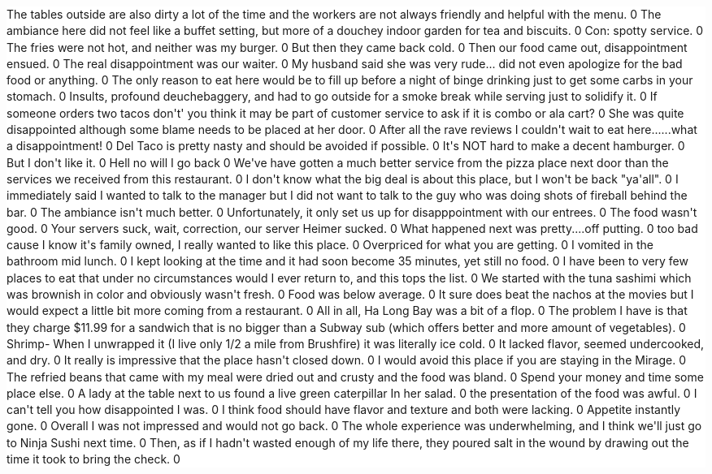 The tables outside are also dirty a lot of the time and the workers are not always friendly and helpful with the menu.	0
The ambiance here did not feel like a buffet setting, but more of a douchey indoor garden for tea and biscuits.	0
Con: spotty service.	0
The fries were not hot, and neither was my burger.	0
But then they came back cold.	0
Then our food came out, disappointment ensued.	0
The real disappointment was our waiter.	0
My husband said she was very rude... did not even apologize for the bad food or anything.	0
The only reason to eat here would be to fill up before a night of binge drinking just to get some carbs in your stomach.	0
Insults, profound deuchebaggery, and had to go outside for a smoke break while serving just to solidify it.	0
If someone orders two tacos don't' you think it may be part of customer service to ask if it is combo or ala cart?	0
She was quite disappointed although some blame needs to be placed at her door.	0
After all the rave reviews I couldn't wait to eat here......what a disappointment!	0
Del Taco is pretty nasty and should be avoided if possible.	0
It's NOT hard to make a decent hamburger.	0
But I don't like it.	0
Hell no will I go back	0
We've have gotten a much better service from the pizza place next door than the services we received from this restaurant.	0
I don't know what the big deal is about this place, but I won't be back "ya'all".	0
I immediately said I wanted to talk to the manager but I did not want to talk to the guy who was doing shots of fireball behind the bar.	0
The ambiance isn't much better.	0
Unfortunately, it only set us up for disapppointment with our entrees.	0
The food wasn't good.	0
Your servers suck, wait, correction, our server Heimer sucked.	0
What happened next was pretty....off putting.	0
too bad cause I know it's family owned, I really wanted to like this place.	0
Overpriced for what you are getting.	0
I vomited in the bathroom mid lunch.	0
I kept looking at the time and it had soon become 35 minutes, yet still no food.	0
I have been to very few places to eat that under no circumstances would I ever return to, and this tops the list.	0
We started with the tuna sashimi which was brownish in color and obviously wasn't fresh.	0
Food was below average.	0
It sure does beat the nachos at the movies but I would expect a little bit more coming from a restaurant.	0
All in all, Ha Long Bay was a bit of a flop.	0
The problem I have is that they charge $11.99 for a sandwich that is no bigger than a Subway sub (which offers better and more amount of vegetables).	0
Shrimp- When I unwrapped it (I live only 1/2 a mile from Brushfire) it was literally ice cold.	0
It lacked flavor, seemed undercooked, and dry.	0
It really is impressive that the place hasn't closed down.	0
I would avoid this place if you are staying in the Mirage.	0
The refried beans that came with my meal were dried out and crusty and the food was bland.	0
Spend your money and time some place else.	0
A lady at the table next to us found a live green caterpillar In her salad.	0
the presentation of the food was awful.	0
I can't tell you how disappointed I was.	0
I think food should have flavor and texture and both were lacking.	0
Appetite instantly gone.	0
Overall I was not impressed and would not go back.	0
The whole experience was underwhelming, and I think we'll just go to Ninja Sushi next time.	0
Then, as if I hadn't wasted enough of my life there, they poured salt in the wound by drawing out the time it took to bring the check.	0
